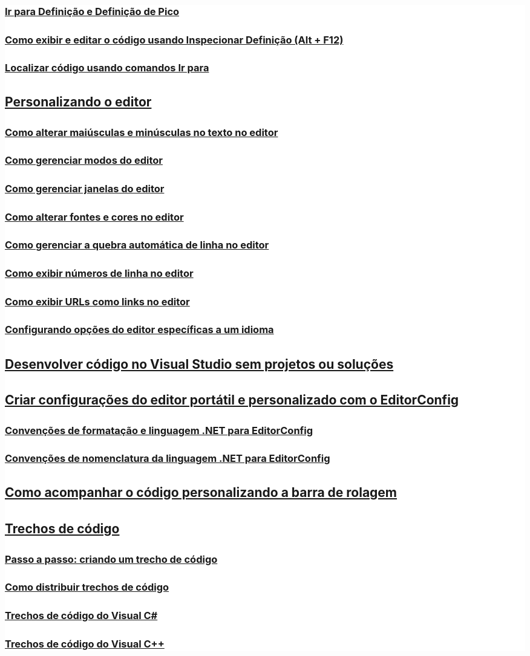 ### [Ir para Definição e Definição de Pico](go-to-and-peek-definition.md)
### [Como exibir e editar o código usando Inspecionar Definição (Alt + F12)](how-to-view-and-edit-code-by-using-peek-definition-alt-plus-f12.md)
### [Localizar código usando comandos Ir para](go-to.md)
## [Personalizando o editor](customizing-the-editor.md)
### [Como alterar maiúsculas e minúsculas no texto no editor](how-to-change-text-case-in-the-editor.md)
### [Como gerenciar modos do editor](how-to-manage-editor-modes.md)
### [Como gerenciar janelas do editor](how-to-manage-editor-windows.md)
### [Como alterar fontes e cores no editor](reference/how-to-change-fonts-and-colors-in-the-editor.md)
### [Como gerenciar a quebra automática de linha no editor](reference/how-to-manage-word-wrap-in-the-editor.md)
### [Como exibir números de linha no editor](reference/how-to-display-line-numbers-in-the-editor.md)
### [Como exibir URLs como links no editor](reference/how-to-display-urls-as-links-in-the-editor.md)
### [Configurando opções do editor específicas a um idioma](reference/setting-language-specific-editor-options.md)
## [Desenvolver código no Visual Studio sem projetos ou soluções](develop-code-in-visual-studio-without-projects-or-solutions.md)
## [Criar configurações do editor portátil e personalizado com o EditorConfig](create-portable-custom-editor-options.md)
### [Convenções de formatação e linguagem .NET para EditorConfig](editorconfig-code-style-settings-reference.md)
### [Convenções de nomenclatura da linguagem .NET para EditorConfig](editorconfig-naming-conventions.md)
## [Como acompanhar o código personalizando a barra de rolagem](how-to-track-your-code-by-customizing-the-scrollbar.md)
## [Trechos de código](code-snippets.md)
### [Passo a passo: criando um trecho de código](walkthrough-creating-a-code-snippet.md)
### [Como distribuir trechos de código](how-to-distribute-code-snippets.md)
### [Trechos de código do Visual C#](visual-csharp-code-snippets.md)
### [Trechos de código do Visual C++](visual-cpp-code-snippets.md)